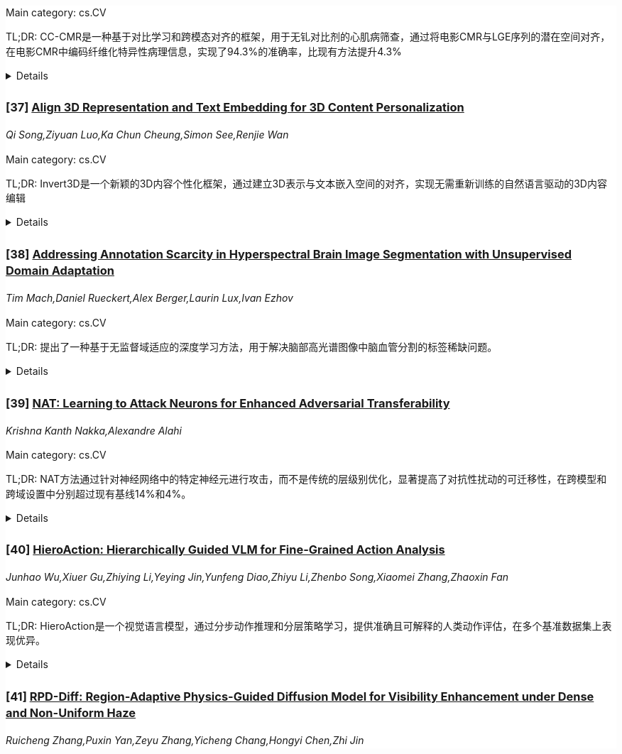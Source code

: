 Main category: cs.CV

TL;DR: CC-CMR是一种基于对比学习和跨模态对齐的框架，用于无钆对比剂的心肌病筛查，通过将电影CMR与LGE序列的潜在空间对齐，在电影CMR中编码纤维化特异性病理信息，实现了94.3%的准确率，比现有方法提升4.3%


<details><summary>Details</summary></details>


### [37] [Align 3D Representation and Text Embedding for 3D Content Personalization](https://arxiv.org/abs/2508.16932)
*Qi Song,Ziyuan Luo,Ka Chun Cheung,Simon See,Renjie Wan*

Main category: cs.CV

TL;DR: Invert3D是一个新颖的3D内容个性化框架，通过建立3D表示与文本嵌入空间的对齐，实现无需重新训练的自然语言驱动的3D内容编辑


<details><summary>Details</summary></details>


### [38] [Addressing Annotation Scarcity in Hyperspectral Brain Image Segmentation with Unsupervised Domain Adaptation](https://arxiv.org/abs/2508.16934)
*Tim Mach,Daniel Rueckert,Alex Berger,Laurin Lux,Ivan Ezhov*

Main category: cs.CV

TL;DR: 提出了一种基于无监督域适应的深度学习方法，用于解决脑部高光谱图像中脑血管分割的标签稀缺问题。


<details><summary>Details</summary></details>


### [39] [NAT: Learning to Attack Neurons for Enhanced Adversarial Transferability](https://arxiv.org/abs/2508.16937)
*Krishna Kanth Nakka,Alexandre Alahi*

Main category: cs.CV

TL;DR: NAT方法通过针对神经网络中的特定神经元进行攻击，而不是传统的层级别优化，显著提高了对抗性扰动的可迁移性，在跨模型和跨域设置中分别超过现有基线14%和4%。


<details><summary>Details</summary></details>


### [40] [HieroAction: Hierarchically Guided VLM for Fine-Grained Action Analysis](https://arxiv.org/abs/2508.16942)
*Junhao Wu,Xiuer Gu,Zhiying Li,Yeying Jin,Yunfeng Diao,Zhiyu Li,Zhenbo Song,Xiaomei Zhang,Zhaoxin Fan*

Main category: cs.CV

TL;DR: HieroAction是一个视觉语言模型，通过分步动作推理和分层策略学习，提供准确且可解释的人类动作评估，在多个基准数据集上表现优异。


<details><summary>Details</summary></details>


### [41] [RPD-Diff: Region-Adaptive Physics-Guided Diffusion Model for Visibility Enhancement under Dense and Non-Uniform Haze](https://arxiv.org/abs/2508.16956)
*Ruicheng Zhang,Puxin Yan,Zeyu Zhang,Yicheng Chang,Hongyi Chen,Zhi Jin*
